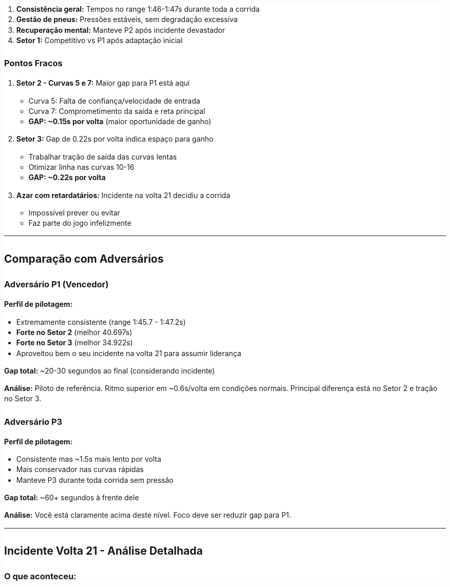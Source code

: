 1. **Consistência geral:** Tempos no range 1:46-1:47s durante toda a corrida
2. **Gestão de pneus:** Pressões estáveis, sem degradação excessiva
3. **Recuperação mental:** Manteve P2 após incidente devastador
4. **Setor 1:** Competitivo vs P1 após adaptação inicial

### Pontos Fracos

1. **Setor 2 - Curvas 5 e 7:** Maior gap para P1 está aqui
   - Curva 5: Falta de confiança/velocidade de entrada
   - Curva 7: Comprometimento da saída e reta principal
   - **GAP: ~0.15s por volta** (maior oportunidade de ganho)

2. **Setor 3:** Gap de 0.22s por volta indica espaço para ganho
   - Trabalhar tração de saída das curvas lentas
   - Otimizar linha nas curvas 10-16
   - **GAP: ~0.22s por volta**

3. **Azar com retardatários:** Incidente na volta 21 decidiu a corrida
   - Impossível prever ou evitar
   - Faz parte do jogo infelizmente

---

## Comparação com Adversários

### Adversário P1 (Vencedor)

**Perfil de pilotagem:**
- Extremamente consistente (range 1:45.7 - 1:47.2s)
- **Forte no Setor 2** (melhor 40.697s)
- **Forte no Setor 3** (melhor 34.922s)
- Aproveitou bem o seu incidente na volta 21 para assumir liderança

**Gap total:** ~20-30 segundos ao final (considerando incidente)

**Análise:** Piloto de referência. Ritmo superior em ~0.6s/volta em condições normais. Principal diferença está no Setor 2 e tração no Setor 3.

### Adversário P3

**Perfil de pilotagem:**
- Consistente mas ~1.5s mais lento por volta
- Mais conservador nas curvas rápidas
- Manteve P3 durante toda corrida sem pressão

**Gap total:** ~60+ segundos à frente dele

**Análise:** Você está claramente acima deste nível. Foco deve ser reduzir gap para P1.

---

## Incidente Volta 21 - Análise Detalhada

### O que aconteceu:
